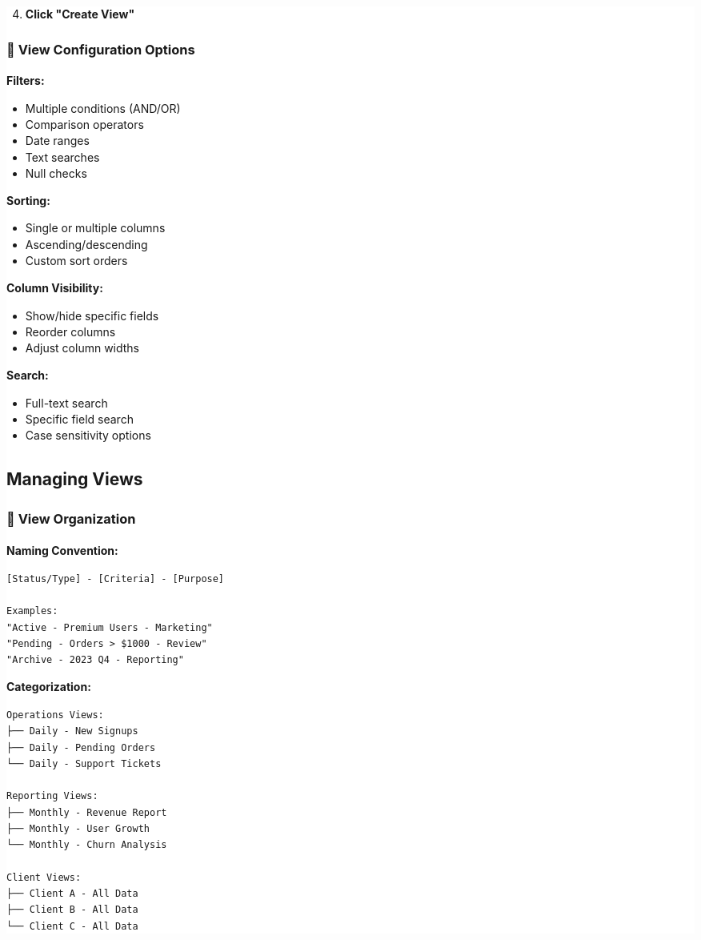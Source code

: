 4. **Click "Create View"**

### 🎨 **View Configuration Options**

**Filters:**
- Multiple conditions (AND/OR)
- Comparison operators
- Date ranges
- Text searches
- Null checks

**Sorting:**
- Single or multiple columns
- Ascending/descending
- Custom sort orders

**Column Visibility:**
- Show/hide specific fields
- Reorder columns
- Adjust column widths

**Search:**
- Full-text search
- Specific field search
- Case sensitivity options

## Managing Views

### 📁 **View Organization**

**Naming Convention:**
```
[Status/Type] - [Criteria] - [Purpose]

Examples:
"Active - Premium Users - Marketing"
"Pending - Orders > $1000 - Review"
"Archive - 2023 Q4 - Reporting"
```

**Categorization:**
```
Operations Views:
├── Daily - New Signups
├── Daily - Pending Orders
└── Daily - Support Tickets

Reporting Views:
├── Monthly - Revenue Report
├── Monthly - User Growth
└── Monthly - Churn Analysis

Client Views:
├── Client A - All Data
├── Client B - All Data
└── Client C - All Data
```
